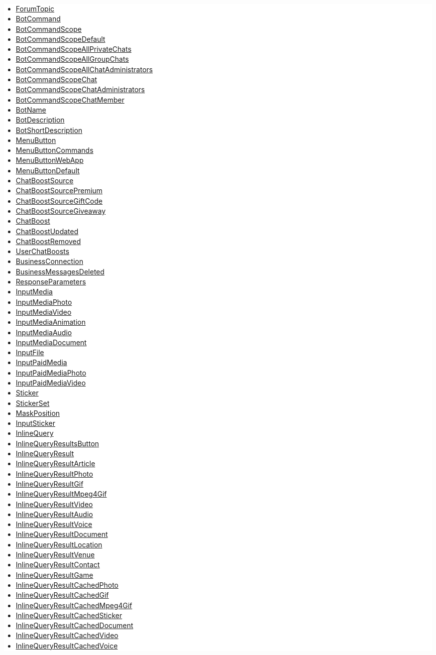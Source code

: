 - [ForumTopic](#forumtopic)
- [BotCommand](#botcommand)
- [BotCommandScope](#botcommandscope)
- [BotCommandScopeDefault](#botcommandscopedefault)
- [BotCommandScopeAllPrivateChats](#botcommandscopeallprivatechats)
- [BotCommandScopeAllGroupChats](#botcommandscopeallgroupchats)
- [BotCommandScopeAllChatAdministrators](#botcommandscopeallchatadministrators)
- [BotCommandScopeChat](#botcommandscopechat)
- [BotCommandScopeChatAdministrators](#botcommandscopechatadministrators)
- [BotCommandScopeChatMember](#botcommandscopechatmember)
- [BotName](#botname)
- [BotDescription](#botdescription)
- [BotShortDescription](#botshortdescription)
- [MenuButton](#menubutton)
- [MenuButtonCommands](#menubuttoncommands)
- [MenuButtonWebApp](#menubuttonwebapp)
- [MenuButtonDefault](#menubuttondefault)
- [ChatBoostSource](#chatboostsource)
- [ChatBoostSourcePremium](#chatboostsourcepremium)
- [ChatBoostSourceGiftCode](#chatboostsourcegiftcode)
- [ChatBoostSourceGiveaway](#chatboostsourcegiveaway)
- [ChatBoost](#chatboost)
- [ChatBoostUpdated](#chatboostupdated)
- [ChatBoostRemoved](#chatboostremoved)
- [UserChatBoosts](#userchatboosts)
- [BusinessConnection](#businessconnection)
- [BusinessMessagesDeleted](#businessmessagesdeleted)
- [ResponseParameters](#responseparameters)
- [InputMedia](#inputmedia)
- [InputMediaPhoto](#inputmediaphoto)
- [InputMediaVideo](#inputmediavideo)
- [InputMediaAnimation](#inputmediaanimation)
- [InputMediaAudio](#inputmediaaudio)
- [InputMediaDocument](#inputmediadocument)
- [InputFile](#inputfile)
- [InputPaidMedia](#inputpaidmedia)
- [InputPaidMediaPhoto](#inputpaidmediaphoto)
- [InputPaidMediaVideo](#inputpaidmediavideo)
- [Sticker](#sticker)
- [StickerSet](#stickerset)
- [MaskPosition](#maskposition)
- [InputSticker](#inputsticker)
- [InlineQuery](#inlinequery)
- [InlineQueryResultsButton](#inlinequeryresultsbutton)
- [InlineQueryResult](#inlinequeryresult)
- [InlineQueryResultArticle](#inlinequeryresultarticle)
- [InlineQueryResultPhoto](#inlinequeryresultphoto)
- [InlineQueryResultGif](#inlinequeryresultgif)
- [InlineQueryResultMpeg4Gif](#inlinequeryresultmpeg4gif)
- [InlineQueryResultVideo](#inlinequeryresultvideo)
- [InlineQueryResultAudio](#inlinequeryresultaudio)
- [InlineQueryResultVoice](#inlinequeryresultvoice)
- [InlineQueryResultDocument](#inlinequeryresultdocument)
- [InlineQueryResultLocation](#inlinequeryresultlocation)
- [InlineQueryResultVenue](#inlinequeryresultvenue)
- [InlineQueryResultContact](#inlinequeryresultcontact)
- [InlineQueryResultGame](#inlinequeryresultgame)
- [InlineQueryResultCachedPhoto](#inlinequeryresultcachedphoto)
- [InlineQueryResultCachedGif](#inlinequeryresultcachedgif)
- [InlineQueryResultCachedMpeg4Gif](#inlinequeryresultcachedmpeg4gif)
- [InlineQueryResultCachedSticker](#inlinequeryresultcachedsticker)
- [InlineQueryResultCachedDocument](#inlinequeryresultcacheddocument)
- [InlineQueryResultCachedVideo](#inlinequeryresultcachedvideo)
- [InlineQueryResultCachedVoice](#inlinequeryresultcachedvoice)